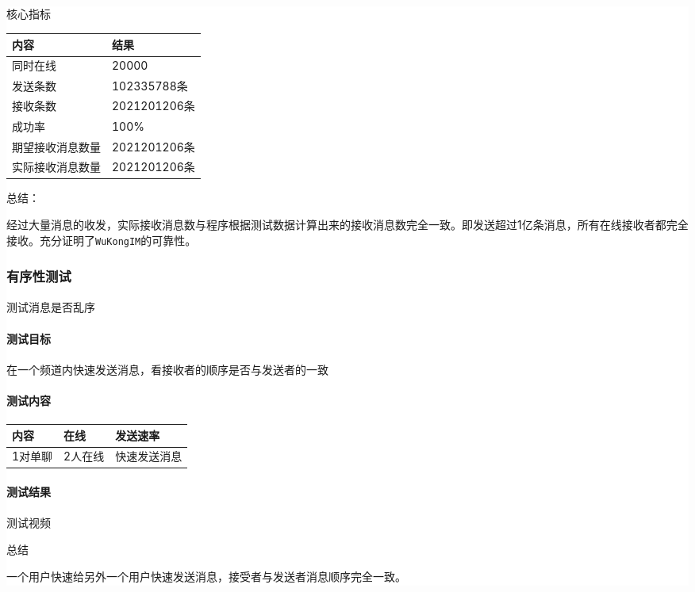 
<video controls width="600">
  <source src="./稳定性测试2.mp4" type="video/mp4">
  您的浏览器不支持视频播放。
</video>


核心指标


 | 内容          | 结果   | 
| :-------------- | :----- | 
| 同时在线    | 20000 |  
| 发送条数        |  102335788条 |    
| 接收条数        | 2021201206条|  
| 成功率 |    100%  |  
| 期望接收消息数量 | 2021201206条  |  
| 实际接收消息数量 | 2021201206条 | 


总结：

经过大量消息的收发，实际接收消息数与程序根据测试数据计算出来的接收消息数完全一致。即发送超过1亿条消息，所有在线接收者都完全接收。充分证明了`WuKongIM`的可靠性。



### 有序性测试

测试消息是否乱序

#### 测试目标

在一个频道内快速发送消息，看接收者的顺序是否与发送者的一致

#### 测试内容


 | 内容          | 在线   | 发送速率     |
| :-------------- | :----- | :------- |
| 1对单聊        | 2人在线  | 快速发送消息    |


#### 测试结果

测试视频

<video controls width="600">
  <source src="./顺序性测试.mp4" type="video/mp4">
  您的浏览器不支持视频播放。
</video>

总结

一个用户快速给另外一个用户快速发送消息，接受者与发送者消息顺序完全一致。